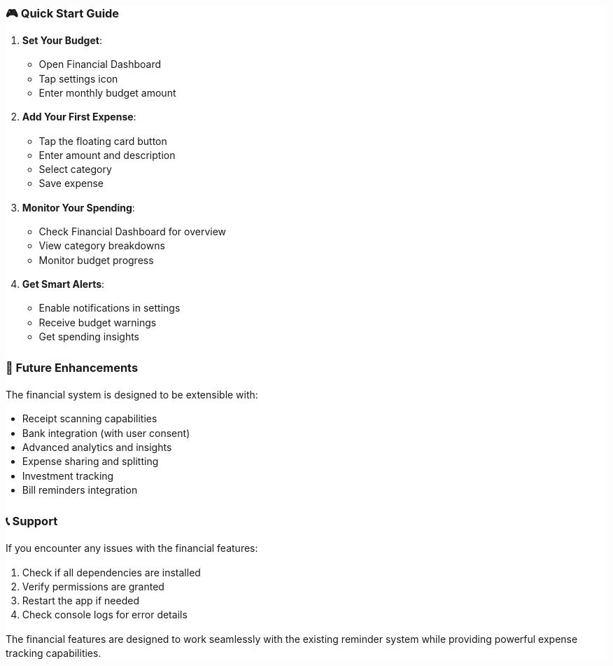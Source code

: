 ### 🎮 Quick Start Guide

1. **Set Your Budget**:
   - Open Financial Dashboard
   - Tap settings icon
   - Enter monthly budget amount

2. **Add Your First Expense**:
   - Tap the floating card button
   - Enter amount and description
   - Select category
   - Save expense

3. **Monitor Your Spending**:
   - Check Financial Dashboard for overview
   - View category breakdowns
   - Monitor budget progress

4. **Get Smart Alerts**:
   - Enable notifications in settings
   - Receive budget warnings
   - Get spending insights

### 🔮 Future Enhancements

The financial system is designed to be extensible with:
- Receipt scanning capabilities
- Bank integration (with user consent)
- Advanced analytics and insights
- Expense sharing and splitting
- Investment tracking
- Bill reminders integration

### 📞 Support

If you encounter any issues with the financial features:
1. Check if all dependencies are installed
2. Verify permissions are granted
3. Restart the app if needed
4. Check console logs for error details

The financial features are designed to work seamlessly with the existing reminder system while providing powerful expense tracking capabilities.